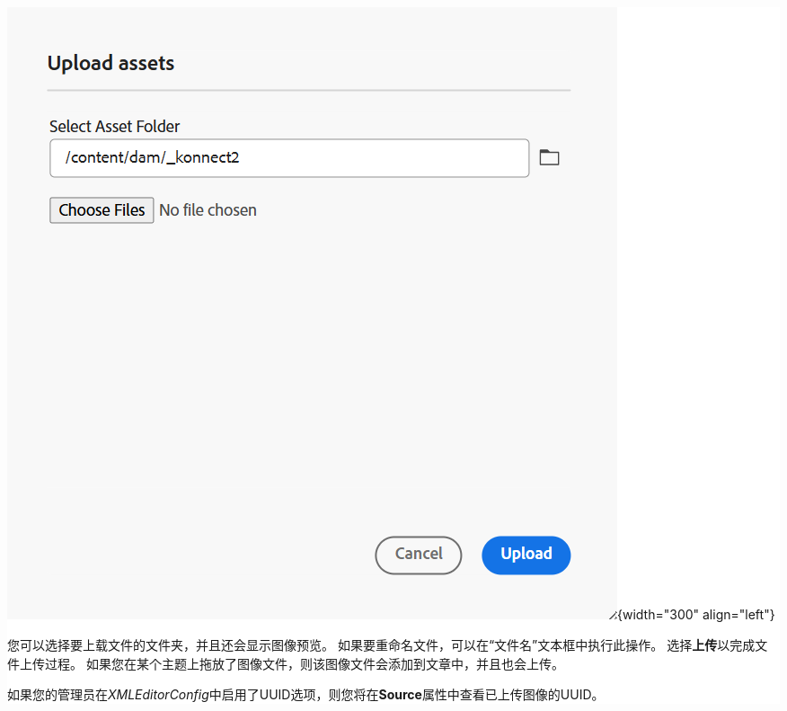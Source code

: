   ![](images/upload-assets.png){width="300" align="left"}

  您可以选择要上载文件的文件夹，并且还会显示图像预览。 如果要重命名文件，可以在“文件名”文本框中执行此操作。 选择&#x200B;**上传**&#x200B;以完成文件上传过程。 如果您在某个主题上拖放了图像文件，则该图像文件会添加到文章中，并且也会上传。

  如果您的管理员在&#x200B;*XMLEditorConfig*&#x200B;中启用了UUID选项，则您将在&#x200B;**Source**&#x200B;属性中查看已上传图像的UUID。
